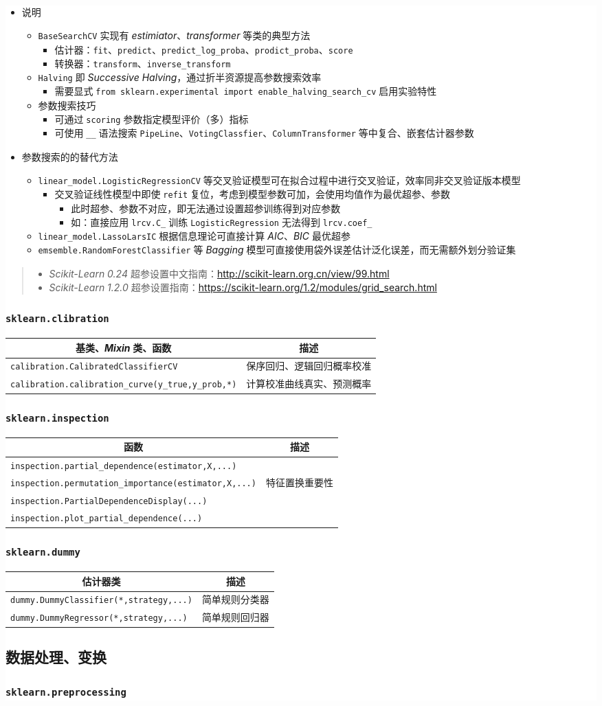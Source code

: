 -   说明
    -   `BaseSearchCV` 实现有 *estimiator*、*transformer* 等类的典型方法
        -   估计器：`fit`、`predict`、`predict_log_proba`、`prodict_proba`、`score`
        -   转换器：`transform`、`inverse_transform`
    -   `Halving` 即 *Successive Halving*，通过折半资源提高参数搜索效率
        -   需要显式 `from sklearn.experimental import enable_halving_search_cv` 启用实验特性
    -   参数搜索技巧
        -   可通过 `scoring` 参数指定模型评价（多）指标
        -   可使用 `__` 语法搜索 `PipeLine`、`VotingClassfier`、`ColumnTransformer` 等中复合、嵌套估计器参数

-   参数搜索的的替代方法
    -   `linear_model.LogisticRegressionCV` 等交叉验证模型可在拟合过程中进行交叉验证，效率同非交叉验证版本模型
        -   交叉验证线性模型中即使 `refit` 复位，考虑到模型参数可加，会使用均值作为最优超参、参数
            -   此时超参、参数不对应，即无法通过设置超参训练得到对应参数
            -   如：直接应用 `lrcv.C_` 训练 `LogisticRegression` 无法得到 `lrcv.coef_`
    -   `linear_model.LassoLarsIC` 根据信息理论可直接计算 *AIC*、*BIC* 最优超参
    -   `emsemble.RandomForestClassifier` 等 *Bagging* 模型可直接使用袋外误差估计泛化误差，而无需额外划分验证集

> - *Scikit-Learn 0.24* 超参设置中文指南：<http://scikit-learn.org.cn/view/99.html>
> - *Scikit-Learn 1.2.0* 超参设置指南：<https://scikit-learn.org/1.2/modules/grid_search.html>

###	`sklearn.clibration`

| 基类、*Mixin* 类、函数                           | 描述                       |
|--------------------------------------------------|----------------------------|
| `calibration.CalibratedClassifierCV`             | 保序回归、逻辑回归概率校准 |
| `calibration.calibration_curve(y_true,y_prob,*)` | 计算校准曲线真实、预测概率 |

###	`sklearn.inspection`

| 函数                                                 | 描述           |
|------------------------------------------------------|----------------|
| `inspection.partial_dependence(estimator,X,...)`     |                |
| `inspection.permutation_importance(estimator,X,...)` | 特征置换重要性 |
| `inspection.PartialDependenceDisplay(...)`           |                |
| `inspection.plot_partial_dependence(...)`            |                |

###	`sklearn.dummy`

| 估计器类                                | 描述           |
|-----------------------------------------|----------------|
| `dummy.DummyClassifier(*,strategy,...)` | 简单规则分类器 |
| `dummy.DummyRegressor(*,strategy,...)`  | 简单规则回归器 |

##	数据处理、变换

###	`sklearn.preprocessing`
